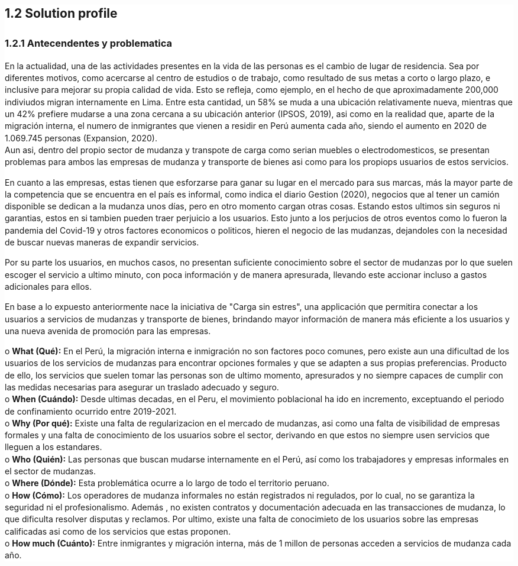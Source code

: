 ## 1.2 Solution profile  
### 1.2.1 Antecendentes y problematica  

En la actualidad, una de las actividades presentes en la vida de las personas es el cambio de lugar de residencia. Sea por diferentes motivos, como acercarse al centro de estudios o de trabajo, como resultado de sus metas a corto o largo plazo, e inclusive para mejorar su propia calidad de vida. Esto se refleja, como ejemplo, en el hecho de que aproximadamente 200,000 indiviudos migran internamente en Lima. Entre esta cantidad, un 58% se muda a una ubicación relativamente nueva, mientras que un 42% prefiere mudarse a una zona cercana a su ubicación anterior (IPSOS, 2019), asi como en la realidad que, aparte de la migración interna, el numero de inmigrantes que vienen a residir en Perú aumenta cada año, siendo el aumento en 2020 de 1.069.745 personas (Expansion, 2020).  
Aun asi, dentro del propio sector de mudanza y transpote de carga como serian muebles o electrodomesticos, se presentan problemas para ambos las empresas de mudanza y transporte de bienes asi como para los propiops usuarios de estos servicios.

En cuanto a las empresas, estas tienen que esforzarse para ganar su lugar en el mercado para sus marcas, más la mayor parte de la competencia que se encuentra en el país es informal, como indica el diario Gestion (2020), negocios que al tener un camión disponible se dedican a la mudanza unos días, pero en otro momento cargan otras cosas. Estando estos ultimos sin seguros ni garantias, estos en si tambien pueden traer perjuicio a los usuarios. Esto junto a los perjucios de otros eventos como lo fueron la pandemia del Covid-19 y otros factores economicos o politicos, hieren el negocio de las mudanzas, dejandoles con la necesidad de buscar nuevas maneras de expandir servicios.

Por su parte los usuarios, en muchos casos, no presentan suficiente conocimiento sobre el sector de mudanzas por lo que suelen escoger el servicio a ultimo minuto, con poca información y de manera apresurada, llevando este accionar incluso a gastos adicionales para ellos.

En base a lo expuesto anteriormente nace la iniciativa de "Carga sin estres", una applicación que permitira conectar a los usuarios a servicios de mudanzas y transporte de bienes, brindando mayor información de manera más eficiente a los usuarios y una nueva avenida de promoción para las empresas.

o	**What (Qué):**  En el Perú, la migración interna e inmigración no son factores poco comunes, pero existe aun una dificultad de los usuarios de los servicios de mudanzas para encontrar opciones formales y que se adapten a sus propias preferencias. Producto de ello, los servicios que suelen tomar las personas son de ultimo momento, apresurados y no siempre capaces de cumplir con las medidas necesarias para asegurar un traslado adecuado y seguro.    
o	**When (Cuándo):** Desde ultimas decadas, en el Peru, el movimiento poblacional ha ido en incremento, exceptuando el periodo de confinamiento ocurrido entre 2019-2021.     
o	**Why (Por qué):** Existe una falta de regularizacion en el mercado de mudanzas, asi como una falta de visibilidad de empresas formales y una falta de conocimiento de los usuarios sobre el sector, derivando en que estos no siempre usen servicios que lleguen a los estandares.      
o	**Who (Quién):**  Las personas que buscan mudarse internamente en el Perú, así como los trabajadores y empresas informales en el sector de mudanzas.  
o	**Where (Dónde):**  Esta problemática ocurre a lo largo de todo el territorio peruano.     
o	**How (Cómo):**    Los operadores de mudanza informales no están registrados ni regulados, por lo cual, no se garantiza la seguridad ni el profesionalismo. Además , no existen contratos y documentación adecuada en las transacciones de mudanza, lo que dificulta resolver disputas y reclamos. Por ultimo, existe una falta de conocimieto de los usuarios sobre las empresas calificadas asi como de los servicios que estas proponen.     
o	**How much (Cuánto):**  Entre inmigrantes y migración interna, más de 1 millon de personas acceden a servicios de mudanza cada año.

